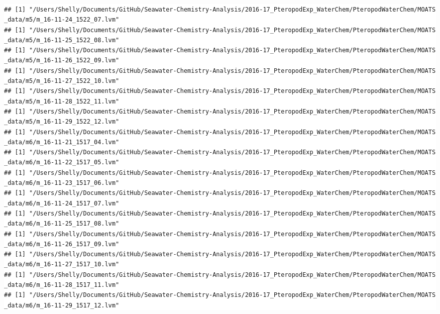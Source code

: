     ## [1] "/Users/Shelly/Documents/GitHub/Seawater-Chemistry-Analysis/2016-17_PteropodExp_WaterChem/PteropodWaterChem/MOATS_data/m5/m_16-11-24_1522_07.lvm"
    ## [1] "/Users/Shelly/Documents/GitHub/Seawater-Chemistry-Analysis/2016-17_PteropodExp_WaterChem/PteropodWaterChem/MOATS_data/m5/m_16-11-25_1522_08.lvm"
    ## [1] "/Users/Shelly/Documents/GitHub/Seawater-Chemistry-Analysis/2016-17_PteropodExp_WaterChem/PteropodWaterChem/MOATS_data/m5/m_16-11-26_1522_09.lvm"
    ## [1] "/Users/Shelly/Documents/GitHub/Seawater-Chemistry-Analysis/2016-17_PteropodExp_WaterChem/PteropodWaterChem/MOATS_data/m5/m_16-11-27_1522_10.lvm"
    ## [1] "/Users/Shelly/Documents/GitHub/Seawater-Chemistry-Analysis/2016-17_PteropodExp_WaterChem/PteropodWaterChem/MOATS_data/m5/m_16-11-28_1522_11.lvm"
    ## [1] "/Users/Shelly/Documents/GitHub/Seawater-Chemistry-Analysis/2016-17_PteropodExp_WaterChem/PteropodWaterChem/MOATS_data/m5/m_16-11-29_1522_12.lvm"
    ## [1] "/Users/Shelly/Documents/GitHub/Seawater-Chemistry-Analysis/2016-17_PteropodExp_WaterChem/PteropodWaterChem/MOATS_data/m6/m_16-11-21_1517_04.lvm"
    ## [1] "/Users/Shelly/Documents/GitHub/Seawater-Chemistry-Analysis/2016-17_PteropodExp_WaterChem/PteropodWaterChem/MOATS_data/m6/m_16-11-22_1517_05.lvm"
    ## [1] "/Users/Shelly/Documents/GitHub/Seawater-Chemistry-Analysis/2016-17_PteropodExp_WaterChem/PteropodWaterChem/MOATS_data/m6/m_16-11-23_1517_06.lvm"
    ## [1] "/Users/Shelly/Documents/GitHub/Seawater-Chemistry-Analysis/2016-17_PteropodExp_WaterChem/PteropodWaterChem/MOATS_data/m6/m_16-11-24_1517_07.lvm"
    ## [1] "/Users/Shelly/Documents/GitHub/Seawater-Chemistry-Analysis/2016-17_PteropodExp_WaterChem/PteropodWaterChem/MOATS_data/m6/m_16-11-25_1517_08.lvm"
    ## [1] "/Users/Shelly/Documents/GitHub/Seawater-Chemistry-Analysis/2016-17_PteropodExp_WaterChem/PteropodWaterChem/MOATS_data/m6/m_16-11-26_1517_09.lvm"
    ## [1] "/Users/Shelly/Documents/GitHub/Seawater-Chemistry-Analysis/2016-17_PteropodExp_WaterChem/PteropodWaterChem/MOATS_data/m6/m_16-11-27_1517_10.lvm"
    ## [1] "/Users/Shelly/Documents/GitHub/Seawater-Chemistry-Analysis/2016-17_PteropodExp_WaterChem/PteropodWaterChem/MOATS_data/m6/m_16-11-28_1517_11.lvm"
    ## [1] "/Users/Shelly/Documents/GitHub/Seawater-Chemistry-Analysis/2016-17_PteropodExp_WaterChem/PteropodWaterChem/MOATS_data/m6/m_16-11-29_1517_12.lvm"